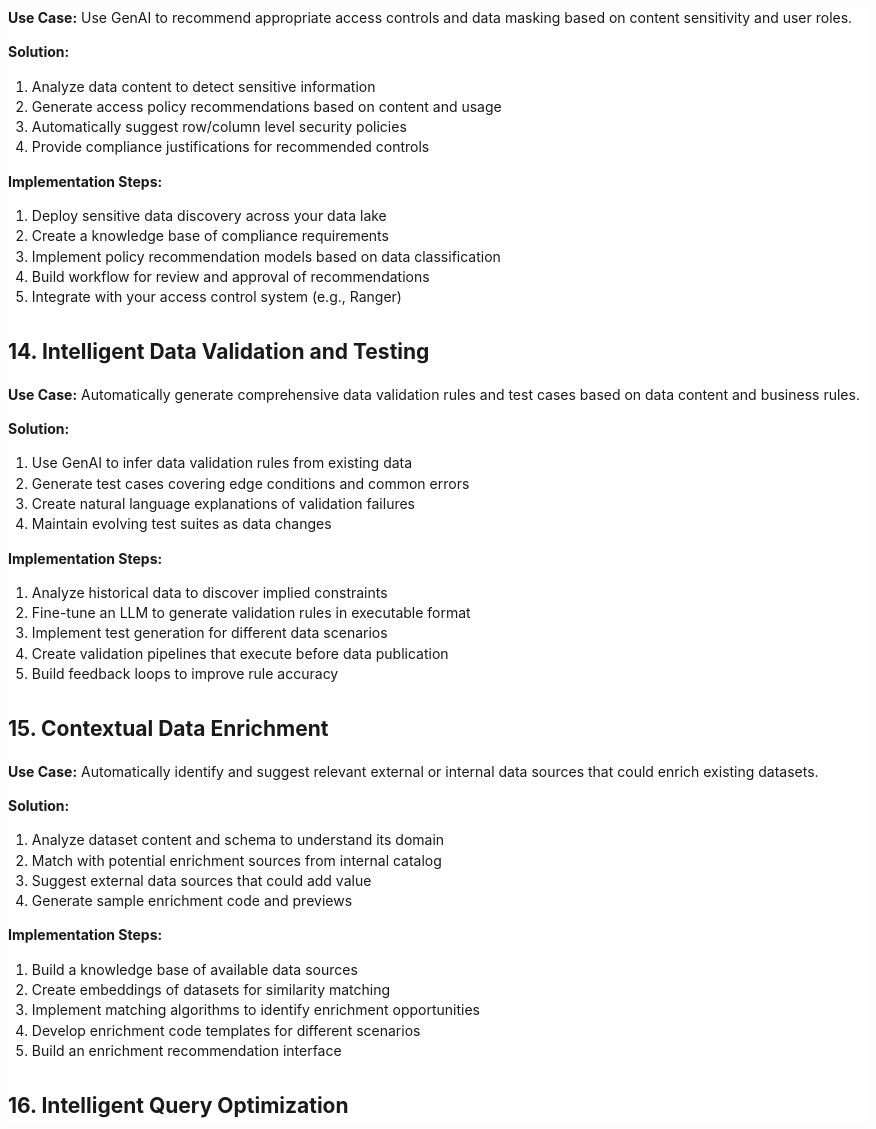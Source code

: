 **Use Case:** Use GenAI to recommend appropriate access controls and data masking based on content sensitivity and user roles.

**Solution:**
1. Analyze data content to detect sensitive information
2. Generate access policy recommendations based on content and usage
3. Automatically suggest row/column level security policies
4. Provide compliance justifications for recommended controls

**Implementation Steps:**
1. Deploy sensitive data discovery across your data lake
2. Create a knowledge base of compliance requirements
3. Implement policy recommendation models based on data classification
4. Build workflow for review and approval of recommendations
5. Integrate with your access control system (e.g., Ranger)

## 14. Intelligent Data Validation and Testing

**Use Case:** Automatically generate comprehensive data validation rules and test cases based on data content and business rules.

**Solution:**
1. Use GenAI to infer data validation rules from existing data
2. Generate test cases covering edge conditions and common errors
3. Create natural language explanations of validation failures
4. Maintain evolving test suites as data changes

**Implementation Steps:**
1. Analyze historical data to discover implied constraints
2. Fine-tune an LLM to generate validation rules in executable format
3. Implement test generation for different data scenarios
4. Create validation pipelines that execute before data publication
5. Build feedback loops to improve rule accuracy

## 15. Contextual Data Enrichment

**Use Case:** Automatically identify and suggest relevant external or internal data sources that could enrich existing datasets.

**Solution:**
1. Analyze dataset content and schema to understand its domain
2. Match with potential enrichment sources from internal catalog
3. Suggest external data sources that could add value
4. Generate sample enrichment code and previews

**Implementation Steps:**
1. Build a knowledge base of available data sources
2. Create embeddings of datasets for similarity matching
3. Implement matching algorithms to identify enrichment opportunities
4. Develop enrichment code templates for different scenarios
5. Build an enrichment recommendation interface

## 16. Intelligent Query Optimization
